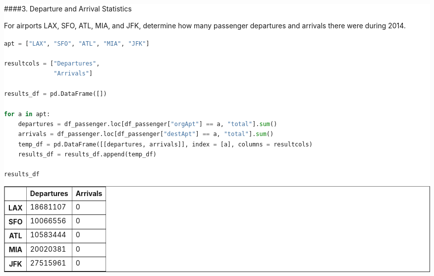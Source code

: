 </table>
</div>



####3. Departure and Arrival Statistics

For airports LAX, SFO, ATL, MIA, and JFK, determine how many passenger departures and arrivals there were during 2014.


```python
apt = ["LAX", "SFO", "ATL", "MIA", "JFK"]

resultcols = ["Departures", 
              "Arrivals"]

results_df = pd.DataFrame([])

for a in apt:
    departures = df_passenger.loc[df_passenger["orgApt"] == a, "total"].sum()
    arrivals = df_passenger.loc[df_passenger["destApt"] == a, "total"].sum()
    temp_df = pd.DataFrame([[departures, arrivals]], index = [a], columns = resultcols)
    results_df = results_df.append(temp_df)

results_df
```




<div>
<table border="1" class="dataframe">
  <thead>
    <tr style="text-align: right;">
      <th></th>
      <th>Departures</th>
      <th>Arrivals</th>
    </tr>
  </thead>
  <tbody>
    <tr>
      <th>LAX</th>
      <td>18681107</td>
      <td>0</td>
    </tr>
    <tr>
      <th>SFO</th>
      <td>10066556</td>
      <td>0</td>
    </tr>
    <tr>
      <th>ATL</th>
      <td>10583444</td>
      <td>0</td>
    </tr>
    <tr>
      <th>MIA</th>
      <td>20020381</td>
      <td>0</td>
    </tr>
    <tr>
      <th>JFK</th>
      <td>27515961</td>
      <td>0</td>
    </tr>
  </tbody>
</table>